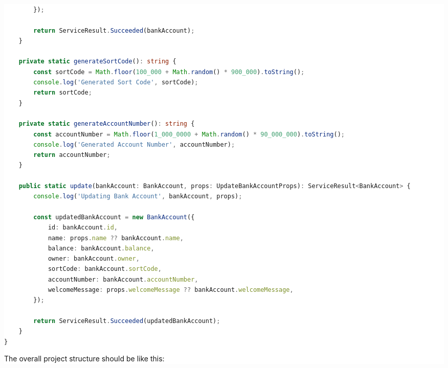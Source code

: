 ```typescript
        });

        return ServiceResult.Succeeded(bankAccount);
    }

    private static generateSortCode(): string {
        const sortCode = Math.floor(100_000 + Math.random() * 900_000).toString();
        console.log('Generated Sort Code', sortCode);
        return sortCode;
    }

    private static generateAccountNumber(): string {
        const accountNumber = Math.floor(1_000_0000 + Math.random() * 90_000_000).toString();
        console.log('Generated Account Number', accountNumber);
        return accountNumber;
    }

    public static update(bankAccount: BankAccount, props: UpdateBankAccountProps): ServiceResult<BankAccount> {
        console.log('Updating Bank Account', bankAccount, props);

        const updatedBankAccount = new BankAccount({
            id: bankAccount.id,
            name: props.name ?? bankAccount.name,
            balance: bankAccount.balance,
            owner: bankAccount.owner,
            sortCode: bankAccount.sortCode,
            accountNumber: bankAccount.accountNumber,
            welcomeMessage: props.welcomeMessage ?? bankAccount.welcomeMessage,
        });

        return ServiceResult.Succeeded(updatedBankAccount);
    }
}
```

The overall project structure should be like this:

